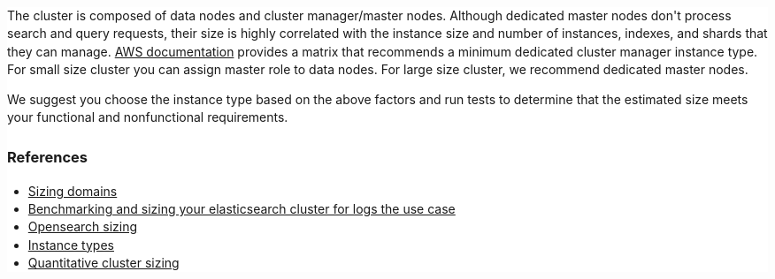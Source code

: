 The cluster is composed of data nodes and cluster manager/master nodes. Although dedicated master nodes don't process search and query requests, their size is highly correlated with the instance size and number of instances, indexes, and shards that they can manage. [AWS documentation](https://docs.aws.amazon.com/opensearch-service/latest/developerguide/managedomains-dedicatedmasternodes.html#dedicatedmasternodes-instance) provides a matrix that recommends a minimum dedicated cluster manager instance type. For small size cluster you can assign master role to data nodes. For large size cluster, we recommend dedicated master nodes.

We suggest you choose the instance type based on the above factors and run tests to determine that the estimated size meets your functional and nonfunctional requirements.

### References
- [Sizing domains](https://docs.aws.amazon.com/opensearch-service/latest/developerguide/sizing-domains.html)
- [Benchmarking and sizing your elasticsearch cluster for logs the use case](https://www.elastic.co/blog/benchmarking-and-sizing-your-elasticsearch-cluster-for-logs-and-metrics)
- [Opensearch sizing](https://docs.aws.amazon.com/prescriptive-guidance/latest/opensearch-service-migration/sizing.html)
- [Instance types](https://aws.amazon.com/ec2/instance-types/)
- [Quantitative cluster sizing](https://www.elastic.co/elasticon/conf/2016/sf/quantitative-cluster-sizing)



